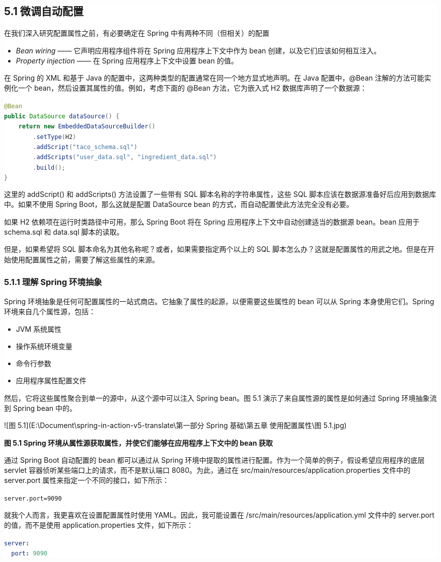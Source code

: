 ## 5.1 微调自动配置

在我们深入研究配置属性之前，有必要确定在 Spring 中有两种不同（但相关）的配置

- *Bean wiring* —— 它声明应用程序组件将在 Spring 应用程序上下文中作为 bean 创建，以及它们应该如何相互注入。
- *Property injection* —— 在 Spring 应用程序上下文中设置 bean 的值。

在 Spring 的 XML 和基于 Java 的配置中，这两种类型的配置通常在同一个地方显式地声明。在 Java 配置中，@Bean 注解的方法可能实例化一个 bean，然后设置其属性的值。例如，考虑下面的 @Bean 方法，它为嵌入式 H2 数据库声明了一个数据源：

```java
@Bean
public DataSource dataSource() {
    return new EmbeddedDataSourceBuilder()
        .setType(H2)
        .addScript("taco_schema.sql")
        .addScripts("user_data.sql", "ingredient_data.sql")
        .build();
}
```

这里的 addScript() 和 addScripts() 方法设置了一些带有 SQL 脚本名称的字符串属性，这些 SQL 脚本应该在数据源准备好后应用到数据库中。如果不使用 Spring Boot，那么这就是配置 DataSource bean 的方式，而自动配置使此方法完全没有必要。

如果 H2 依赖项在运行时类路径中可用，那么 Spring Boot 将在 Spring 应用程序上下文中自动创建适当的数据源 bean。bean 应用于 schema.sql 和 data.sql 脚本的读取。

但是，如果希望将 SQL 脚本命名为其他名称呢？或者，如果需要指定两个以上的 SQL 脚本怎么办？这就是配置属性的用武之地。但是在开始使用配置属性之前，需要了解这些属性的来源。

### 5.1.1 理解 Spring 环境抽象

Spring 环境抽象是任何可配置属性的一站式商店。它抽象了属性的起源，以便需要这些属性的 bean 可以从 Spring 本身使用它们。Spring 环境来自几个属性源，包括：

- JVM 系统属性

- 操作系统环境变量

- 命令行参数

- 应用程序属性配置文件

然后，它将这些属性聚合到单一的源中，从这个源中可以注入 Spring bean。图 5.1 演示了来自属性源的属性是如何通过 Spring 环境抽象流到 Spring bean 中的。

![图 5.1](E:\Document\spring-in-action-v5-translate\第一部分 Spring 基础\第五章 使用配置属性\图 5.1.jpg)

**图 5.1 Spring 环境从属性源获取属性，并使它们能够在应用程序上下文中的 bean 获取**

通过 Spring Boot 自动配置的 bean 都可以通过从 Spring 环境中提取的属性进行配置。作为一个简单的例子，假设希望应用程序的底层 servlet 容器侦听某些端口上的请求，而不是默认端口 8080。为此，通过在 src/main/resources/application.properties 文件中的 server.port 属性来指定一个不同的接口，如下所示：

```properties
server.port=9090
```

就我个人而言，我更喜欢在设置配置属性时使用 YAML。因此，我可能设置在 /src/main/resources/application.yml 文件中的 server.port 的值，而不是使用 application.properties 文件，如下所示：

```yaml
server:
  port: 9090
```
